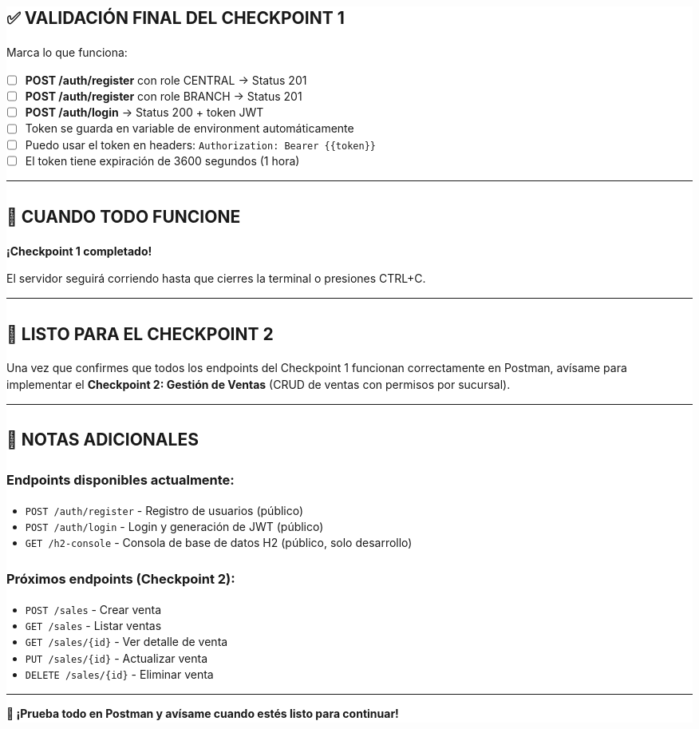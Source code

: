
## ✅ VALIDACIÓN FINAL DEL CHECKPOINT 1

Marca lo que funciona:

- [ ] **POST /auth/register** con role CENTRAL → Status 201
- [ ] **POST /auth/register** con role BRANCH → Status 201
- [ ] **POST /auth/login** → Status 200 + token JWT
- [ ] Token se guarda en variable de environment automáticamente
- [ ] Puedo usar el token en headers: `Authorization: Bearer {{token}}`
- [ ] El token tiene expiración de 3600 segundos (1 hora)

---

## 🎉 CUANDO TODO FUNCIONE

**¡Checkpoint 1 completado!** 

El servidor seguirá corriendo hasta que cierres la terminal o presiones CTRL+C.

---

## 🚀 LISTO PARA EL CHECKPOINT 2

Una vez que confirmes que todos los endpoints del Checkpoint 1 funcionan correctamente en Postman, avísame para implementar el **Checkpoint 2: Gestión de Ventas** (CRUD de ventas con permisos por sucursal).

---

## 📝 NOTAS ADICIONALES

### Endpoints disponibles actualmente:
- `POST /auth/register` - Registro de usuarios (público)
- `POST /auth/login` - Login y generación de JWT (público)
- `GET /h2-console` - Consola de base de datos H2 (público, solo desarrollo)

### Próximos endpoints (Checkpoint 2):
- `POST /sales` - Crear venta
- `GET /sales` - Listar ventas
- `GET /sales/{id}` - Ver detalle de venta
- `PUT /sales/{id}` - Actualizar venta
- `DELETE /sales/{id}` - Eliminar venta

---

**🍪 ¡Prueba todo en Postman y avísame cuando estés listo para continuar!**

